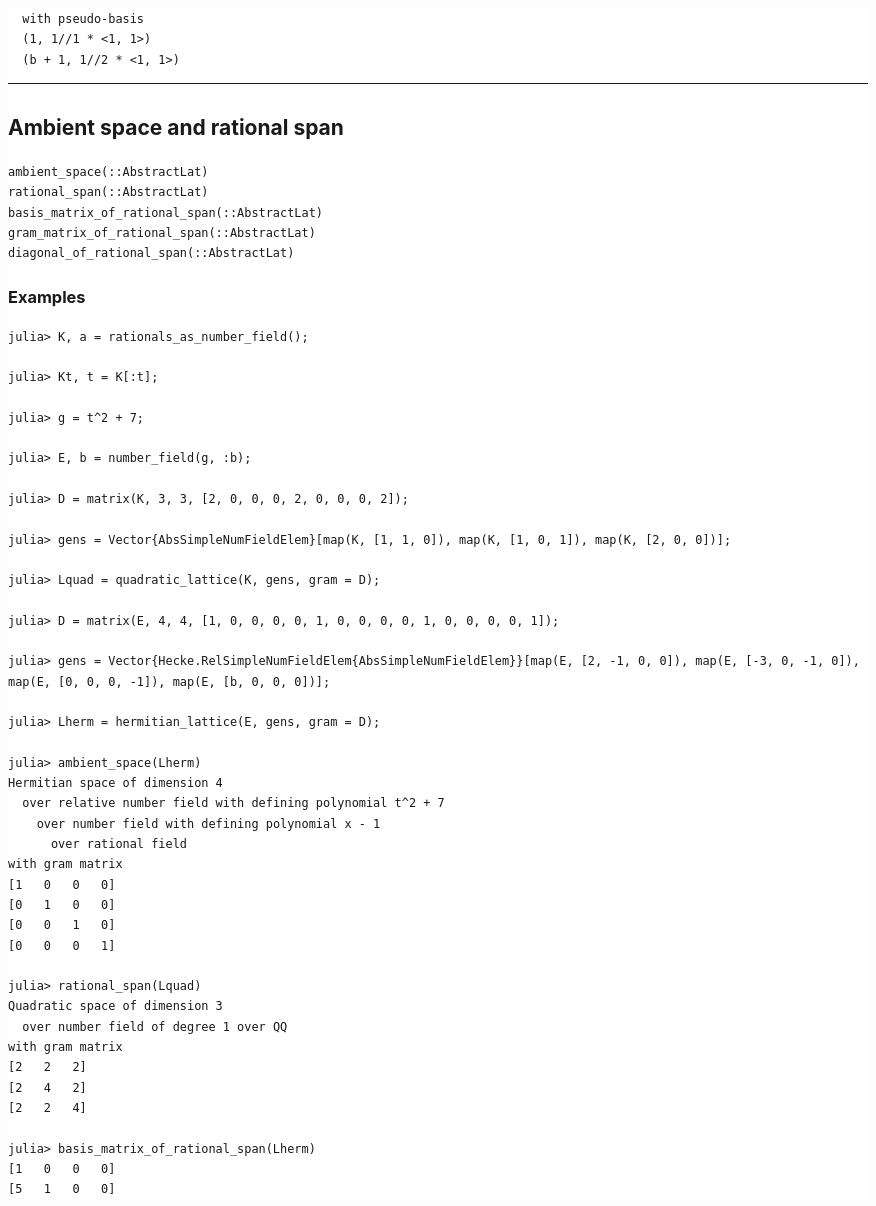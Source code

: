```jldoctest; filter = r".*"
  with pseudo-basis
  (1, 1//1 * <1, 1>)
  (b + 1, 1//2 * <1, 1>)
```

---

## Ambient space and rational span

```@docs
ambient_space(::AbstractLat)
rational_span(::AbstractLat)
basis_matrix_of_rational_span(::AbstractLat)
gram_matrix_of_rational_span(::AbstractLat)
diagonal_of_rational_span(::AbstractLat)
```

### Examples

```jldoctest; filter = r".*"
julia> K, a = rationals_as_number_field();

julia> Kt, t = K[:t];

julia> g = t^2 + 7;

julia> E, b = number_field(g, :b);

julia> D = matrix(K, 3, 3, [2, 0, 0, 0, 2, 0, 0, 0, 2]);

julia> gens = Vector{AbsSimpleNumFieldElem}[map(K, [1, 1, 0]), map(K, [1, 0, 1]), map(K, [2, 0, 0])];

julia> Lquad = quadratic_lattice(K, gens, gram = D);

julia> D = matrix(E, 4, 4, [1, 0, 0, 0, 0, 1, 0, 0, 0, 0, 1, 0, 0, 0, 0, 1]);

julia> gens = Vector{Hecke.RelSimpleNumFieldElem{AbsSimpleNumFieldElem}}[map(E, [2, -1, 0, 0]), map(E, [-3, 0, -1, 0]), map(E, [0, 0, 0, -1]), map(E, [b, 0, 0, 0])];

julia> Lherm = hermitian_lattice(E, gens, gram = D);

julia> ambient_space(Lherm)
Hermitian space of dimension 4
  over relative number field with defining polynomial t^2 + 7
    over number field with defining polynomial x - 1
      over rational field
with gram matrix
[1   0   0   0]
[0   1   0   0]
[0   0   1   0]
[0   0   0   1]

julia> rational_span(Lquad)
Quadratic space of dimension 3
  over number field of degree 1 over QQ
with gram matrix
[2   2   2]
[2   4   2]
[2   2   4]

julia> basis_matrix_of_rational_span(Lherm)
[1   0   0   0]
[5   1   0   0]
```